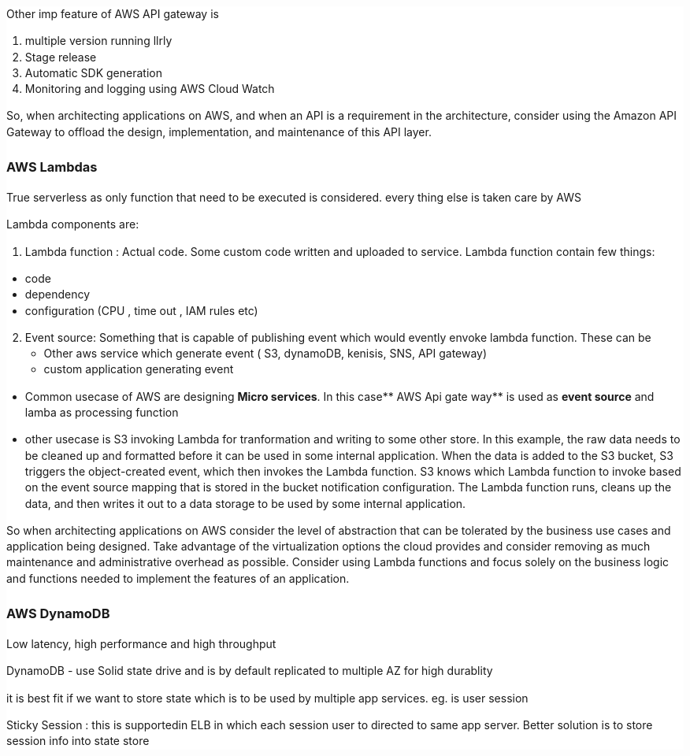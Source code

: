 Other imp feature of AWS API gateway is
1. multiple version running llrly
2. Stage release
3. Automatic SDK generation
4. Monitoring and logging using AWS Cloud Watch

So, when architecting applications on AWS, and when an API is a requirement in the architecture, consider using the Amazon API Gateway to offload the design, implementation, and maintenance of this API layer.

### AWS Lambdas 
True serverless as only function that need to be executed is considered. every thing else is taken care by AWS

Lambda components are:
1. Lambda function : Actual code. Some custom code written and uploaded to service.
Lambda function contain few things:
- code
- dependency
- configuration (CPU , time out , IAM rules etc)

2. Event source: Something that is capable of publishing event which would evently envoke lambda function. These can be
	- Other aws service which generate event ( S3, dynamoDB, kenisis, SNS, API gateway)
	- custom application generating event

* Common usecase of AWS are designing **Micro services**. In this case** AWS Api gate way** is used as **event source** and lamba as processing function

* other usecase is S3 invoking Lambda for tranformation and writing to some other store.  In this example, the raw data needs to be cleaned up and formatted before it can be used in some internal application. When the data is added to the S3 bucket, S3 triggers the object-created event, which then invokes the Lambda function. S3 knows which Lambda function to invoke based on the event source mapping that is stored in the bucket notification configuration. The Lambda function runs, cleans up the data, and then writes it out to a data storage to be used by some internal application.

 So when architecting applications on AWS consider the level of abstraction that can be tolerated by the business use cases and application being designed. Take advantage of the virtualization options the cloud provides and consider removing as much maintenance and administrative overhead as possible. Consider using Lambda functions and focus solely on the business logic and functions needed to implement the features of an application.

### AWS DynamoDB
 Low latency, high performance and high throughput
 
 DynamoDB - use Solid state drive  and is by default replicated to multiple AZ for high durablity
 
 it is best fit if we want to store state which is to be used by multiple app services. eg. is user session
 
 Sticky Session : this is supportedin ELB in which each session user to directed to same app server. Better solution is to store session info into state store 